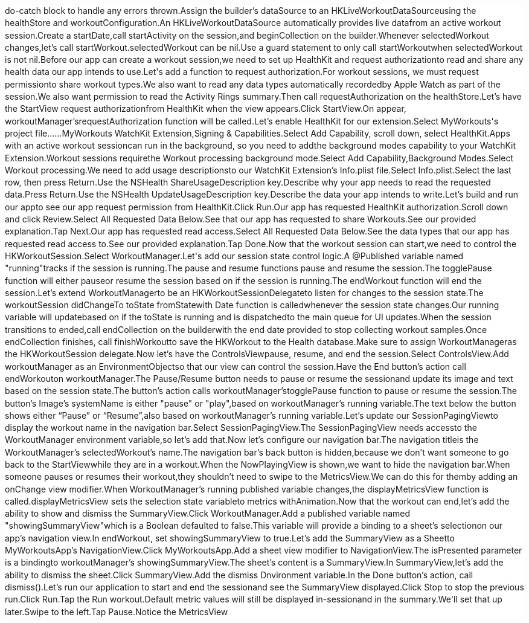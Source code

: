 do-catch block to handle any errors thrown.Assign the builder’s dataSource to an HKLiveWorkoutDataSourceusing the healthStore and workoutConfiguration.An HKLiveWorkoutDataSource automatically provides live datafrom an active workout session.Create a startDate,call startActivity on the session,and beginCollection on the builder.Whenever selectedWorkout changes,let’s call startWorkout.selectedWorkout can be nil.Use a guard statement to only call startWorkoutwhen selectedWorkout is not nil.Before our app can create a workout session,we need to set up HealthKit and request authorizationto read and share any health data our app intends to use.Let's add a function to request authorization.For workout sessions, we must request permissionto share workout types.We also want to read any data types automatically recordedby Apple Watch as part of the session.We also want permission to read the Activity Rings summary.Then call requestAuthorization on the healthStore.Let’s have the StartView request authorizationfrom HealthKit when the view appears.Click StartView.On appear, workoutManager’srequestAuthorization function will be called.Let’s enable HealthKit for our extension.Select MyWorkouts's project file......MyWorkouts WatchKit Extension,Signing & Capabilities.Select Add Capability, scroll down, select HealthKit.Apps with an active workout sessioncan run in the background, so you need to addthe background modes capability to your WatchKit Extension.Workout sessions requirethe Workout processing background mode.Select Add Capability,Background Modes.Select Workout processing.We need to add usage descriptionsto our WatchKit Extension’s Info.plist file.Select Info.plist.Select the last row, then press Return.Use the NSHealth ShareUsageDescription key.Describe why your app needs to read the requested data.Press Return.Use the NSHealth UpdateUsageDescription key.Describe the data your app intends to write.Let’s build and run our appto see our app request permission from HealthKit.Click Run.Our app has requested HealthKit authorization.Scroll down and click Review.Select All Requested Data Below.See that our app has requested to share Workouts.See our provided explanation.Tap Next.Our app has requested read access.Select All Requested Data Below.See the data types that our app has requested read access to.See our provided explanation.Tap Done.Now that the workout session can start,we need to control the HKWorkoutSession.Select WorkoutManager.Let's add our session state control logic.A @Published variable named "running"tracks if the session is running.The pause and resume functions pause and resume the session.The togglePause function will either pauseor resume the session based on if the session is running.The endWorkout function will end the session.Let’s extend WorkoutManagerto be an HKWorkoutSessionDelegateto listen for changes to the session state.The workoutSession didChangeTo toState fromStatewith Date function is calledwhenever the session state changes.Our running variable will updatebased on if the toState is running and is dispatchedto the main queue for UI updates.When the session transitions to ended,call endCollection on the builderwith the end date provided to stop collecting workout samples.Once endCollection finishes, call finishWorkoutto save the HKWorkout to the Health database.Make sure to assign WorkoutManageras the HKWorkoutSession delegate.Now let’s have the ControlsViewpause, resume, and end the session.Select ControlsView.Add workoutManager as an EnvironmentObjectso that our view can control the session.Have the End button’s action call endWorkouton workoutManager.The Pause/Resume button needs to pause or resume the sessionand update its image and text based on the session state.The button’s action calls workoutManager’stogglePause function to pause or resume the session.The button’s Image’s systemName is either "pause" or "play",based on workoutManager’s running variable.The text below the button shows either “Pause” or “Resume”,also based on workoutManager’s running variable.Let’s update our SessionPagingViewto display the workout name in the navigation bar.Select SessionPagingView.The SessionPagingView needs accessto the WorkoutManager environment variable,so let’s add that.Now let’s configure our navigation bar.The navigation titleis the WorkoutManager’s selectedWorkout’s name.The navigation bar’s back button is hidden,because we don’t want someone to go back to the StartViewwhile they are in a workout.When the NowPlayingView is shown,we want to hide the navigation bar.When someone pauses or resumes their workout,they shouldn’t need to swipe to the MetricsView.We can do this for themby adding an onChange view modifier.When WorkoutManager’s running published variable changes,the displayMetricsView function is called.displayMetricsView sets the selection state variableto metrics withAnimation.Now that the workout can end,let’s add the ability to show and dismiss the SummaryView.Click WorkoutManager.Add a published variable named "showingSummaryView"which is a Boolean defaulted to false.This variable will provide a binding to a sheet’s selectionon our app’s navigation view.In endWorkout, set showingSummaryView to true.Let’s add the SummaryView as a Sheetto MyWorkoutsApp’s NavigationView.Click MyWorkoutsApp.Add a sheet view modifier to NavigationView.The isPresented parameter is a bindingto workoutManager’s showingSummaryView.The sheet’s content is a SummaryView.In SummaryView,let’s add the ability to dismiss the sheet.Click SummaryView.Add the dismiss Dnvironment variable.In the Done button’s action, call dismiss().Let’s run our application to start and end the sessionand see the SummaryView displayed.Click Stop to stop the previous run.Click Run.Tap the Run workout.Default metric values will still be displayed in-sessionand in the summary.We'll set that up later.Swipe to the left.Tap Pause.Notice the MetricsView